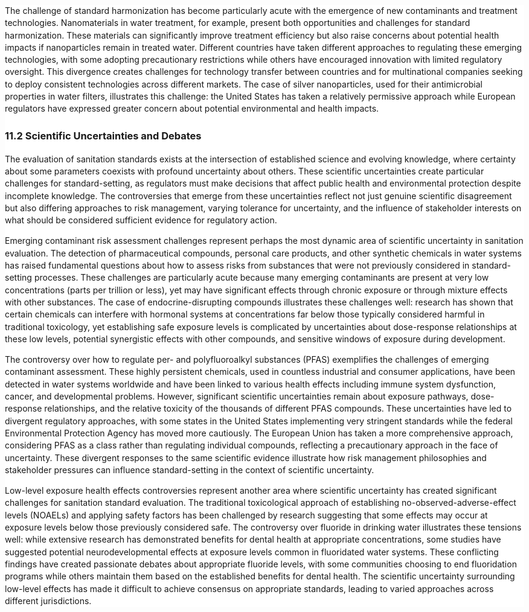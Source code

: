 The challenge of standard harmonization has become particularly acute with the emergence of new contaminants and treatment technologies. Nanomaterials in water treatment, for example, present both opportunities and challenges for standard harmonization. These materials can significantly improve treatment efficiency but also raise concerns about potential health impacts if nanoparticles remain in treated water. Different countries have taken different approaches to regulating these emerging technologies, with some adopting precautionary restrictions while others have encouraged innovation with limited regulatory oversight. This divergence creates challenges for technology transfer between countries and for multinational companies seeking to deploy consistent technologies across different markets. The case of silver nanoparticles, used for their antimicrobial properties in water filters, illustrates this challenge: the United States has taken a relatively permissive approach while European regulators have expressed greater concern about potential environmental and health impacts.

### 11.2 Scientific Uncertainties and Debates

The evaluation of sanitation standards exists at the intersection of established science and evolving knowledge, where certainty about some parameters coexists with profound uncertainty about others. These scientific uncertainties create particular challenges for standard-setting, as regulators must make decisions that affect public health and environmental protection despite incomplete knowledge. The controversies that emerge from these uncertainties reflect not just genuine scientific disagreement but also differing approaches to risk management, varying tolerance for uncertainty, and the influence of stakeholder interests on what should be considered sufficient evidence for regulatory action.

Emerging contaminant risk assessment challenges represent perhaps the most dynamic area of scientific uncertainty in sanitation evaluation. The detection of pharmaceutical compounds, personal care products, and other synthetic chemicals in water systems has raised fundamental questions about how to assess risks from substances that were not previously considered in standard-setting processes. These challenges are particularly acute because many emerging contaminants are present at very low concentrations (parts per trillion or less), yet may have significant effects through chronic exposure or through mixture effects with other substances. The case of endocrine-disrupting compounds illustrates these challenges well: research has shown that certain chemicals can interfere with hormonal systems at concentrations far below those typically considered harmful in traditional toxicology, yet establishing safe exposure levels is complicated by uncertainties about dose-response relationships at these low levels, potential synergistic effects with other compounds, and sensitive windows of exposure during development.

The controversy over how to regulate per- and polyfluoroalkyl substances (PFAS) exemplifies the challenges of emerging contaminant assessment. These highly persistent chemicals, used in countless industrial and consumer applications, have been detected in water systems worldwide and have been linked to various health effects including immune system dysfunction, cancer, and developmental problems. However, significant scientific uncertainties remain about exposure pathways, dose-response relationships, and the relative toxicity of the thousands of different PFAS compounds. These uncertainties have led to divergent regulatory approaches, with some states in the United States implementing very stringent standards while the federal Environmental Protection Agency has moved more cautiously. The European Union has taken a more comprehensive approach, considering PFAS as a class rather than regulating individual compounds, reflecting a precautionary approach in the face of uncertainty. These divergent responses to the same scientific evidence illustrate how risk management philosophies and stakeholder pressures can influence standard-setting in the context of scientific uncertainty.

Low-level exposure health effects controversies represent another area where scientific uncertainty has created significant challenges for sanitation standard evaluation. The traditional toxicological approach of establishing no-observed-adverse-effect levels (NOAELs) and applying safety factors has been challenged by research suggesting that some effects may occur at exposure levels below those previously considered safe. The controversy over fluoride in drinking water illustrates these tensions well: while extensive research has demonstrated benefits for dental health at appropriate concentrations, some studies have suggested potential neurodevelopmental effects at exposure levels common in fluoridated water systems. These conflicting findings have created passionate debates about appropriate fluoride levels, with some communities choosing to end fluoridation programs while others maintain them based on the established benefits for dental health. The scientific uncertainty surrounding low-level effects has made it difficult to achieve consensus on appropriate standards, leading to varied approaches across different jurisdictions.
